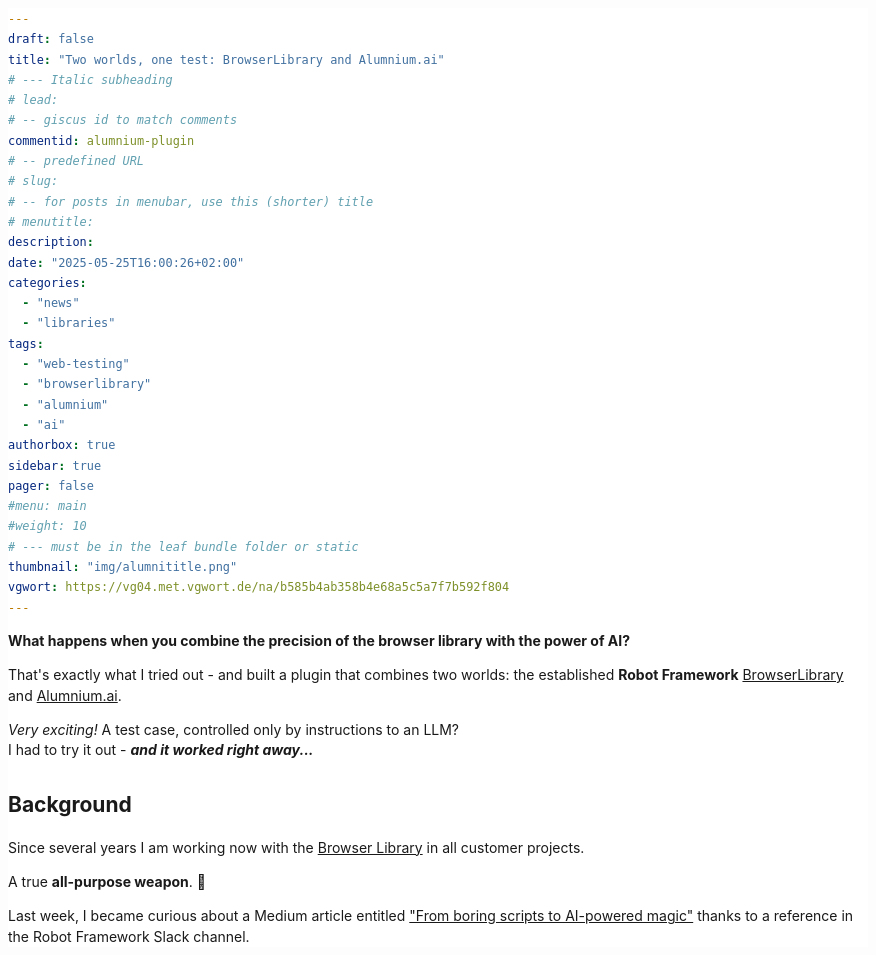```yaml
---
draft: false
title: "Two worlds, one test: BrowserLibrary and Alumnium.ai"
# --- Italic subheading
# lead: 
# -- giscus id to match comments
commentid: alumnium-plugin
# -- predefined URL
# slug: 
# -- for posts in menubar, use this (shorter) title
# menutitle: 
description: 
date: "2025-05-25T16:00:26+02:00"
categories:
  - "news"
  - "libraries"
tags:
  - "web-testing"
  - "browserlibrary"
  - "alumnium"
  - "ai"
authorbox: true
sidebar: true
pager: false
#menu: main
#weight: 10
# --- must be in the leaf bundle folder or static
thumbnail: "img/alumnititle.png"
vgwort: https://vg04.met.vgwort.de/na/b585b4ab358b4e68a5c5a7f7b592f804
---
```


**What happens when you combine the precision of the browser library with the power of AI?**

That's exactly what I tried out - and built a plugin that combines two worlds: the established **Robot Framework** [BrowserLibrary](https://robotframework-browser.org) and [Alumnium.ai](https://alumnium.ai).

*Very exciting!*
A test case, controlled only by instructions to an LLM?  
I had to try it out - ***and it worked right away...***




## Background

Since several years I am working now with the [Browser Library](https://github.com/MarketSquare/robotframework-browser) in all customer projects. 

A true **all-purpose weapon**. 🏹

Last week, I became curious about a Medium article entitled ["From boring scripts to AI-powered magic"](https://medium.com/@scorpian.ameya/from-boring-scripts-to-ai-powered-magic-meet-alumnirobotlibrary-your-robot-frameworks-new-best-9ea25f8311c5) thanks to a reference in the Robot Framework Slack channel.  
